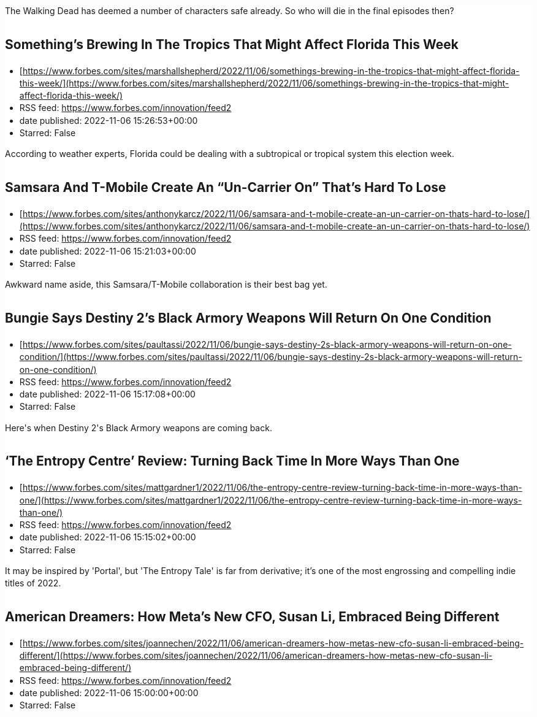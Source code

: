 The Walking Dead has deemed a number of characters safe already. So who will die in the final episodes then?

## Something’s Brewing In The Tropics That Might Affect Florida This Week
 - [https://www.forbes.com/sites/marshallshepherd/2022/11/06/somethings-brewing-in-the-tropics-that-might-affect-florida-this-week/](https://www.forbes.com/sites/marshallshepherd/2022/11/06/somethings-brewing-in-the-tropics-that-might-affect-florida-this-week/)
 - RSS feed: https://www.forbes.com/innovation/feed2
 - date published: 2022-11-06 15:26:53+00:00
 - Starred: False

According to weather experts, Florida could be dealing with a subtropical or tropical system this election week.

## Samsara And T-Mobile Create An “Un-Carrier On” That’s Hard To Lose
 - [https://www.forbes.com/sites/anthonykarcz/2022/11/06/samsara-and-t-mobile-create-an-un-carrier-on-thats-hard-to-lose/](https://www.forbes.com/sites/anthonykarcz/2022/11/06/samsara-and-t-mobile-create-an-un-carrier-on-thats-hard-to-lose/)
 - RSS feed: https://www.forbes.com/innovation/feed2
 - date published: 2022-11-06 15:21:03+00:00
 - Starred: False

Awkward name aside, this Samsara/T-Mobile collaboration is their best bag yet.

## Bungie Says Destiny 2’s Black Armory Weapons Will Return On One Condition
 - [https://www.forbes.com/sites/paultassi/2022/11/06/bungie-says-destiny-2s-black-armory-weapons-will-return-on-one-condition/](https://www.forbes.com/sites/paultassi/2022/11/06/bungie-says-destiny-2s-black-armory-weapons-will-return-on-one-condition/)
 - RSS feed: https://www.forbes.com/innovation/feed2
 - date published: 2022-11-06 15:17:08+00:00
 - Starred: False

Here's when Destiny 2's Black Armory weapons are coming back.

## ‘The Entropy Centre’ Review: Turning Back Time In More Ways Than One
 - [https://www.forbes.com/sites/mattgardner1/2022/11/06/the-entropy-centre-review-turning-back-time-in-more-ways-than-one/](https://www.forbes.com/sites/mattgardner1/2022/11/06/the-entropy-centre-review-turning-back-time-in-more-ways-than-one/)
 - RSS feed: https://www.forbes.com/innovation/feed2
 - date published: 2022-11-06 15:15:02+00:00
 - Starred: False

It may be inspired by 'Portal', but 'The Entropy Tale' is far from derivative; it’s one of the most engrossing and compelling indie titles of 2022.

## American Dreamers: How Meta’s New CFO, Susan Li, Embraced Being Different
 - [https://www.forbes.com/sites/joannechen/2022/11/06/american-dreamers-how-metas-new-cfo-susan-li-embraced-being-different/](https://www.forbes.com/sites/joannechen/2022/11/06/american-dreamers-how-metas-new-cfo-susan-li-embraced-being-different/)
 - RSS feed: https://www.forbes.com/innovation/feed2
 - date published: 2022-11-06 15:00:00+00:00
 - Starred: False
